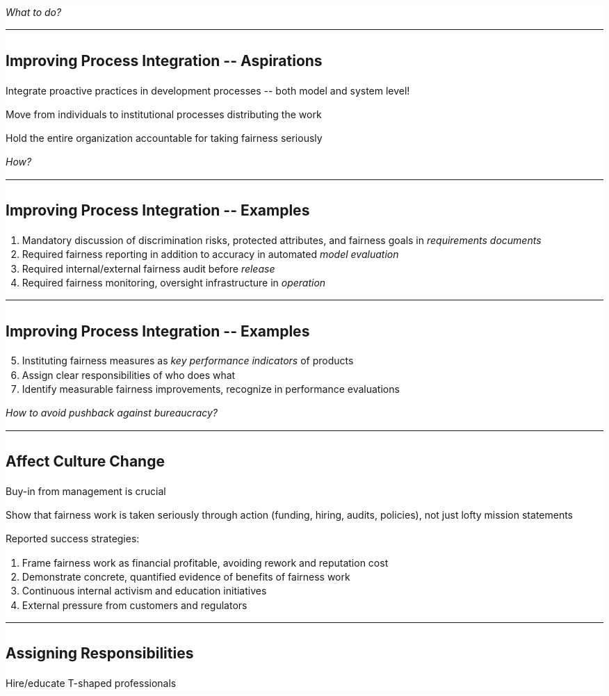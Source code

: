 *What to do?*


----
## Improving Process Integration -- Aspirations

Integrate proactive practices in development processes -- both model and system level!

Move from individuals to institutional processes distributing the work

Hold the entire organization accountable for taking fairness seriously

*How?*




----
## Improving Process Integration -- Examples

1. Mandatory discussion of discrimination risks, protected attributes, and fairness goals in *requirements documents*
2. Required fairness reporting in addition to accuracy in automated *model evaluation*
3. Required internal/external fairness audit before *release*
4. Required fairness monitoring, oversight infrastructure in *operation*

----
## Improving Process Integration -- Examples

5. Instituting fairness measures as *key performance indicators* of products
6. Assign clear responsibilities of who does what
7. Identify measurable fairness improvements, recognize in performance evaluations

*How to avoid pushback against bureaucracy?*

----
## Affect Culture Change

Buy-in from management is crucial

Show that fairness work is taken seriously through action (funding, hiring, audits, policies), not just lofty mission statements

Reported success strategies:
1. Frame fairness work as financial profitable, avoiding rework and reputation cost
2. Demonstrate concrete, quantified evidence of benefits of fairness work
3. Continuous internal activism and education initiatives
4. External pressure from customers and regulators


----
## Assigning Responsibilities

Hire/educate T-shaped professionals
